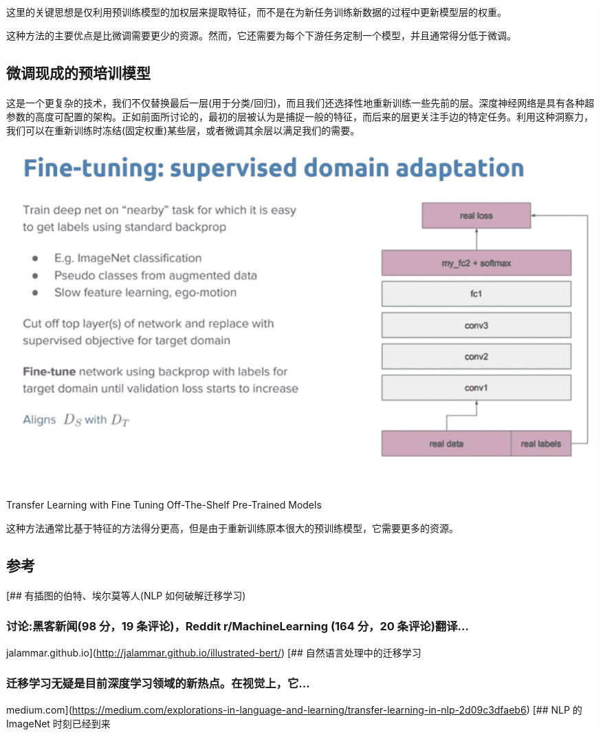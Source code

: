 这里的关键思想是仅利用预训练模型的加权层来提取特征，而不是在为新任务训练新数据的过程中更新模型层的权重。

这种方法的主要优点是比微调需要更少的资源。然而，它还需要为每个下游任务定制一个模型，并且通常得分低于微调。

## 微调现成的预培训模型

这是一个更复杂的技术，我们不仅替换最后一层(用于分类/回归)，而且我们还选择性地重新训练一些先前的层。深度神经网络是具有各种超参数的高度可配置的架构。正如前面所讨论的，最初的层被认为是捕捉一般的特征，而后来的层更关注手边的特定任务。利用这种洞察力，我们可以在重新训练时冻结(固定权重)某些层，或者微调其余层以满足我们的需要。

![](img/8064cdd19f300bcb8867f15f737e51a0.png)

Transfer Learning with Fine Tuning Off-The-Shelf Pre-Trained Models

这种方法通常比基于特征的方法得分更高，但是由于重新训练原本很大的预训练模型，它需要更多的资源。

## 参考

 [## 有插图的伯特、埃尔莫等人(NLP 如何破解迁移学习)

### 讨论:黑客新闻(98 分，19 条评论)，Reddit r/MachineLearning (164 分，20 条评论)翻译…

jalammar.github.io](http://jalammar.github.io/illustrated-bert/) [](https://medium.com/explorations-in-language-and-learning/transfer-learning-in-nlp-2d09c3dfaeb6) [## 自然语言处理中的迁移学习

### 迁移学习无疑是目前深度学习领域的新热点。在视觉上，它…

medium.com](https://medium.com/explorations-in-language-and-learning/transfer-learning-in-nlp-2d09c3dfaeb6) [](http://ruder.io/nlp-imagenet/) [## NLP 的 ImageNet 时刻已经到来
